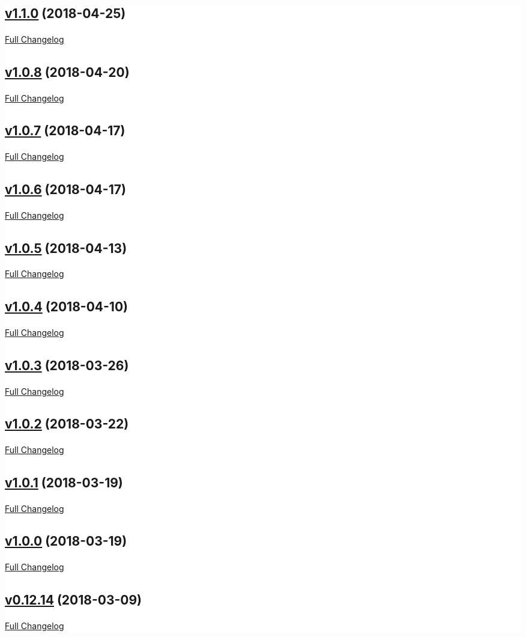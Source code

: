 ## [v1.1.0](https://github.com/youzan/vant/tree/v1.1.0) (2018-04-25)
[Full Changelog](https://github.com/youzan/vant/compare/v1.0.8...v1.1.0)

## [v1.0.8](https://github.com/youzan/vant/tree/v1.0.8) (2018-04-20)
[Full Changelog](https://github.com/youzan/vant/compare/v1.0.7...v1.0.8)

## [v1.0.7](https://github.com/youzan/vant/tree/v1.0.7) (2018-04-17)
[Full Changelog](https://github.com/youzan/vant/compare/v1.0.6...v1.0.7)

## [v1.0.6](https://github.com/youzan/vant/tree/v1.0.6) (2018-04-17)
[Full Changelog](https://github.com/youzan/vant/compare/v1.0.5...v1.0.6)

## [v1.0.5](https://github.com/youzan/vant/tree/v1.0.5) (2018-04-13)
[Full Changelog](https://github.com/youzan/vant/compare/v1.0.4...v1.0.5)

## [v1.0.4](https://github.com/youzan/vant/tree/v1.0.4) (2018-04-10)
[Full Changelog](https://github.com/youzan/vant/compare/v1.0.3...v1.0.4)

## [v1.0.3](https://github.com/youzan/vant/tree/v1.0.3) (2018-03-26)
[Full Changelog](https://github.com/youzan/vant/compare/v1.0.2...v1.0.3)

## [v1.0.2](https://github.com/youzan/vant/tree/v1.0.2) (2018-03-22)
[Full Changelog](https://github.com/youzan/vant/compare/v1.0.1...v1.0.2)

## [v1.0.1](https://github.com/youzan/vant/tree/v1.0.1) (2018-03-19)
[Full Changelog](https://github.com/youzan/vant/compare/v1.0.0...v1.0.1)

## [v1.0.0](https://github.com/youzan/vant/tree/v1.0.0) (2018-03-19)
[Full Changelog](https://github.com/youzan/vant/compare/v0.12.14...v1.0.0)

## [v0.12.14](https://github.com/youzan/vant/tree/v0.12.14) (2018-03-09)
[Full Changelog](https://github.com/youzan/vant/compare/v0.12.13...v0.12.14)
